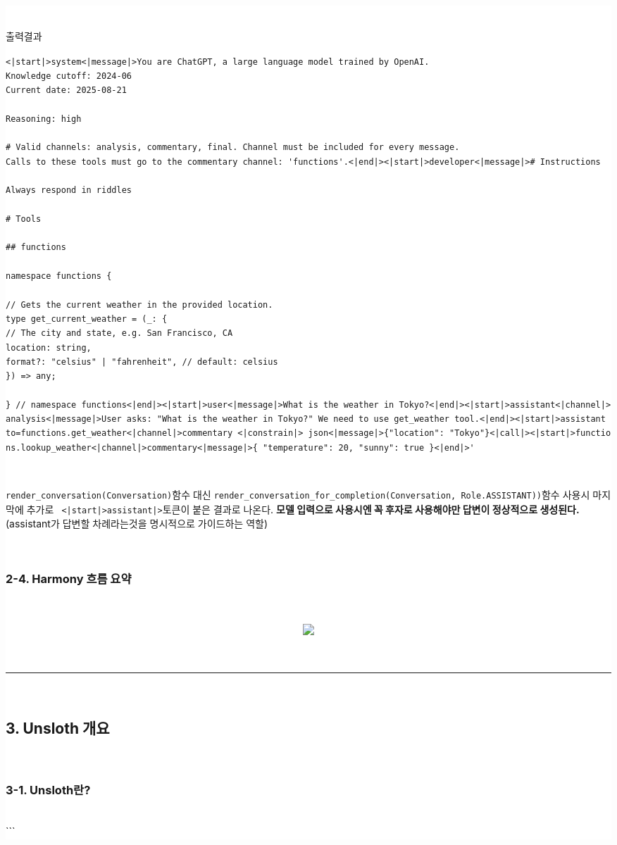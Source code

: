 <br/>

출력결과

```
<|start|>system<|message|>You are ChatGPT, a large language model trained by OpenAI.
Knowledge cutoff: 2024-06
Current date: 2025-08-21

Reasoning: high

# Valid channels: analysis, commentary, final. Channel must be included for every message.
Calls to these tools must go to the commentary channel: 'functions'.<|end|><|start|>developer<|message|># Instructions

Always respond in riddles

# Tools

## functions

namespace functions {

// Gets the current weather in the provided location.
type get_current_weather = (_: {
// The city and state, e.g. San Francisco, CA
location: string,
format?: "celsius" | "fahrenheit", // default: celsius
}) => any;

} // namespace functions<|end|><|start|>user<|message|>What is the weather in Tokyo?<|end|><|start|>assistant<|channel|>analysis<|message|>User asks: "What is the weather in Tokyo?" We need to use get_weather tool.<|end|><|start|>assistant to=functions.get_weather<|channel|>commentary <|constrain|> json<|message|>{"location": "Tokyo"}<|call|><|start|>functions.lookup_weather<|channel|>commentary<|message|>{ "temperature": 20, "sunny": true }<|end|>'
```

<br/>

```render_conversation(Conversation)```함수 대신 ```render_conversation_for_completion(Conversation, Role.ASSISTANT))```함수 사용시 마지막에 추가로 ```
<|start|>assistant|>```토큰이 붙은 결과로 나온다. **모델 입력으로 사용시엔 꼭 후자로 사용해야만 답변이 정상적으로 생성된다.** (assistant가 답변할 차례라는것을 명시적으로 가이드하는 역할)

<br/>

### 2-4. Harmony 흐름 요약

<br/>

<p align="center">
    <img src="/images/2025/08/21/2.png" width="1000px">
</p>

<br/>

---

<br/>

## 3. Unsloth 개요

<br/>

### 3-1. Unsloth란?

<br/>
```